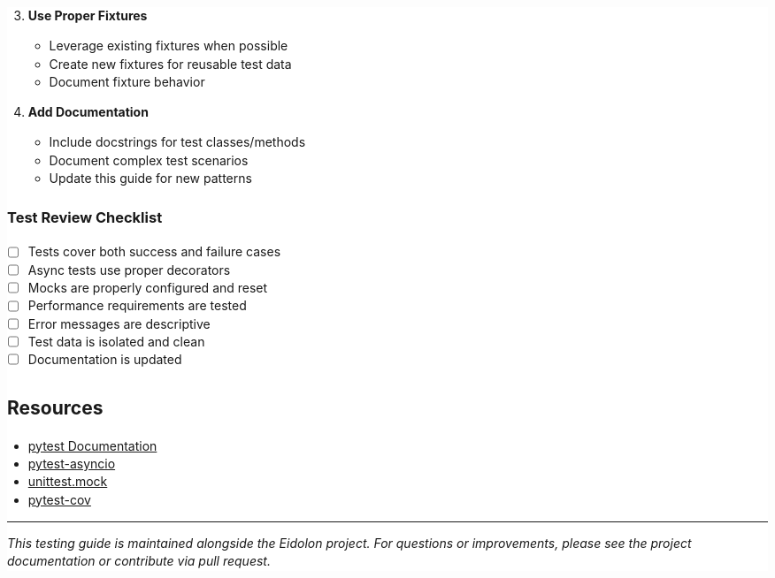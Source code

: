 3. **Use Proper Fixtures**
   - Leverage existing fixtures when possible
   - Create new fixtures for reusable test data
   - Document fixture behavior

4. **Add Documentation**
   - Include docstrings for test classes/methods
   - Document complex test scenarios
   - Update this guide for new patterns

### Test Review Checklist

- [ ] Tests cover both success and failure cases
- [ ] Async tests use proper decorators
- [ ] Mocks are properly configured and reset
- [ ] Performance requirements are tested
- [ ] Error messages are descriptive
- [ ] Test data is isolated and clean
- [ ] Documentation is updated

## Resources

- [pytest Documentation](https://docs.pytest.org/)
- [pytest-asyncio](https://pytest-asyncio.readthedocs.io/)
- [unittest.mock](https://docs.python.org/3/library/unittest.mock.html)
- [pytest-cov](https://pytest-cov.readthedocs.io/)

---

*This testing guide is maintained alongside the Eidolon project. For questions or improvements, please see the project documentation or contribute via pull request.*
